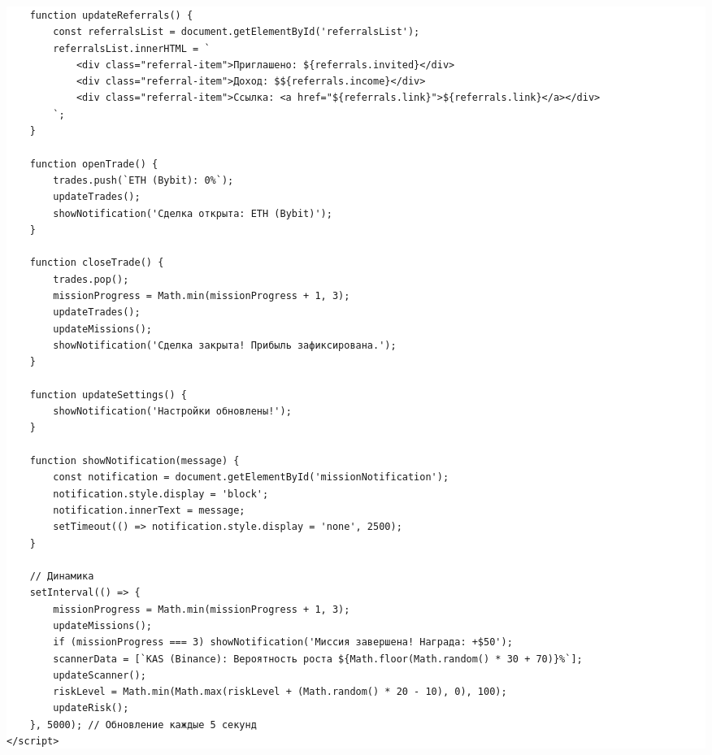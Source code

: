        function updateReferrals() {
            const referralsList = document.getElementById('referralsList');
            referralsList.innerHTML = `
                <div class="referral-item">Приглашено: ${referrals.invited}</div>
                <div class="referral-item">Доход: $${referrals.income}</div>
                <div class="referral-item">Ссылка: <a href="${referrals.link}">${referrals.link}</a></div>
            `;
        }

        function openTrade() {
            trades.push(`ETH (Bybit): 0%`);
            updateTrades();
            showNotification('Сделка открыта: ETH (Bybit)');
        }

        function closeTrade() {
            trades.pop();
            missionProgress = Math.min(missionProgress + 1, 3);
            updateTrades();
            updateMissions();
            showNotification('Сделка закрыта! Прибыль зафиксирована.');
        }

        function updateSettings() {
            showNotification('Настройки обновлены!');
        }

        function showNotification(message) {
            const notification = document.getElementById('missionNotification');
            notification.style.display = 'block';
            notification.innerText = message;
            setTimeout(() => notification.style.display = 'none', 2500);
        }

        // Динамика
        setInterval(() => {
            missionProgress = Math.min(missionProgress + 1, 3);
            updateMissions();
            if (missionProgress === 3) showNotification('Миссия завершена! Награда: +$50');
            scannerData = [`KAS (Binance): Вероятность роста ${Math.floor(Math.random() * 30 + 70)}%`];
            updateScanner();
            riskLevel = Math.min(Math.max(riskLevel + (Math.random() * 20 - 10), 0), 100);
            updateRisk();
        }, 5000); // Обновление каждые 5 секунд
    </script>
</body>
</html>
